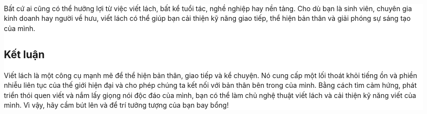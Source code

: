 Bất cứ ai cũng có thể hưởng lợi từ việc viết lách, bất kể tuổi tác, nghề nghiệp hay nền tảng. Cho dù bạn là sinh viên, chuyên gia kinh doanh hay người về hưu, viết lách có thể giúp bạn cải thiện kỹ năng giao tiếp, thể hiện bản thân và giải phóng sự sáng tạo của mình.

## Kết luận

Viết lách là một công cụ mạnh mẽ để thể hiện bản thân, giao tiếp và kể chuyện. Nó cung cấp một lối thoát khỏi tiếng ồn và phiền nhiễu liên tục của thế giới hiện đại và cho phép chúng ta kết nối với bản thân bên trong của mình. Bằng cách tìm cảm hứng, phát triển thói quen viết và nắm lấy giọng nói độc đáo của mình, bạn có thể làm chủ nghệ thuật viết lách và cải thiện kỹ năng viết của mình. Vì vậy, hãy cầm bút lên và để trí tưởng tượng của bạn bay bổng!